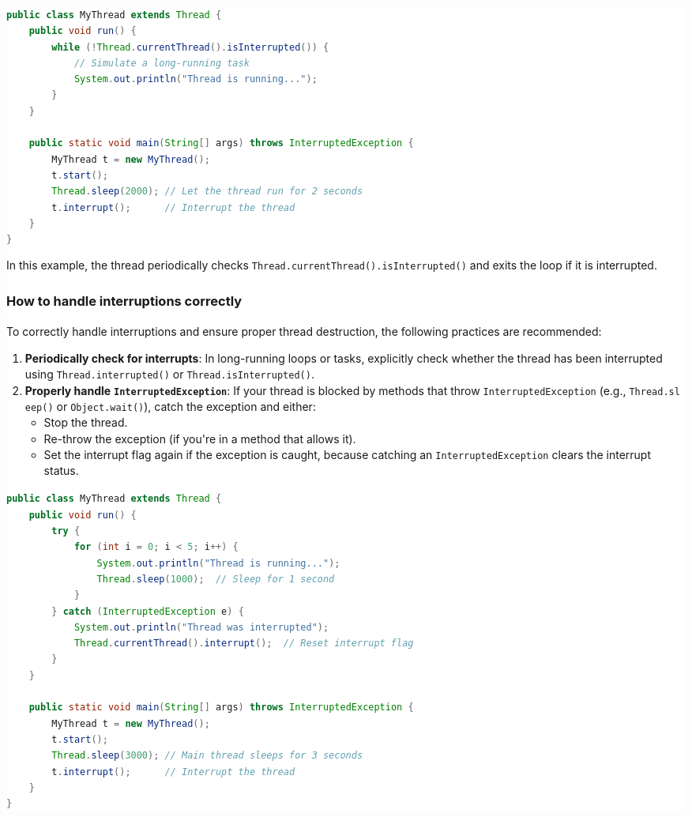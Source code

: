 ```java
public class MyThread extends Thread {
    public void run() {
        while (!Thread.currentThread().isInterrupted()) {
            // Simulate a long-running task
            System.out.println("Thread is running...");
        }
    }

    public static void main(String[] args) throws InterruptedException {
        MyThread t = new MyThread();
        t.start();
        Thread.sleep(2000); // Let the thread run for 2 seconds
        t.interrupt();      // Interrupt the thread
    }
}
```


In this example, the thread periodically checks `Thread.currentThread().isInterrupted()` and exits the loop if it is interrupted.


### **How to handle interruptions correctly**


To correctly handle interruptions and ensure proper thread destruction, the following practices are recommended:

1. **Periodically check for interrupts**: In long-running loops or tasks, explicitly check whether the thread has been interrupted using `Thread.interrupted()` or `Thread.isInterrupted()`.
2. **Properly handle** **`InterruptedException`**: If your thread is blocked by methods that throw `InterruptedException` (e.g., `Thread.sleep()` or `Object.wait()`), catch the exception and either:
	- Stop the thread.
	- Re-throw the exception (if you're in a method that allows it).
	- Set the interrupt flag again if the exception is caught, because catching an `InterruptedException` clears the interrupt status.

```java
public class MyThread extends Thread {
    public void run() {
        try {
            for (int i = 0; i < 5; i++) {
                System.out.println("Thread is running...");
                Thread.sleep(1000);  // Sleep for 1 second
            }
        } catch (InterruptedException e) {
            System.out.println("Thread was interrupted");
            Thread.currentThread().interrupt();  // Reset interrupt flag
        }
    }

    public static void main(String[] args) throws InterruptedException {
        MyThread t = new MyThread();
        t.start();
        Thread.sleep(3000); // Main thread sleeps for 3 seconds
        t.interrupt();      // Interrupt the thread
    }
}
```

